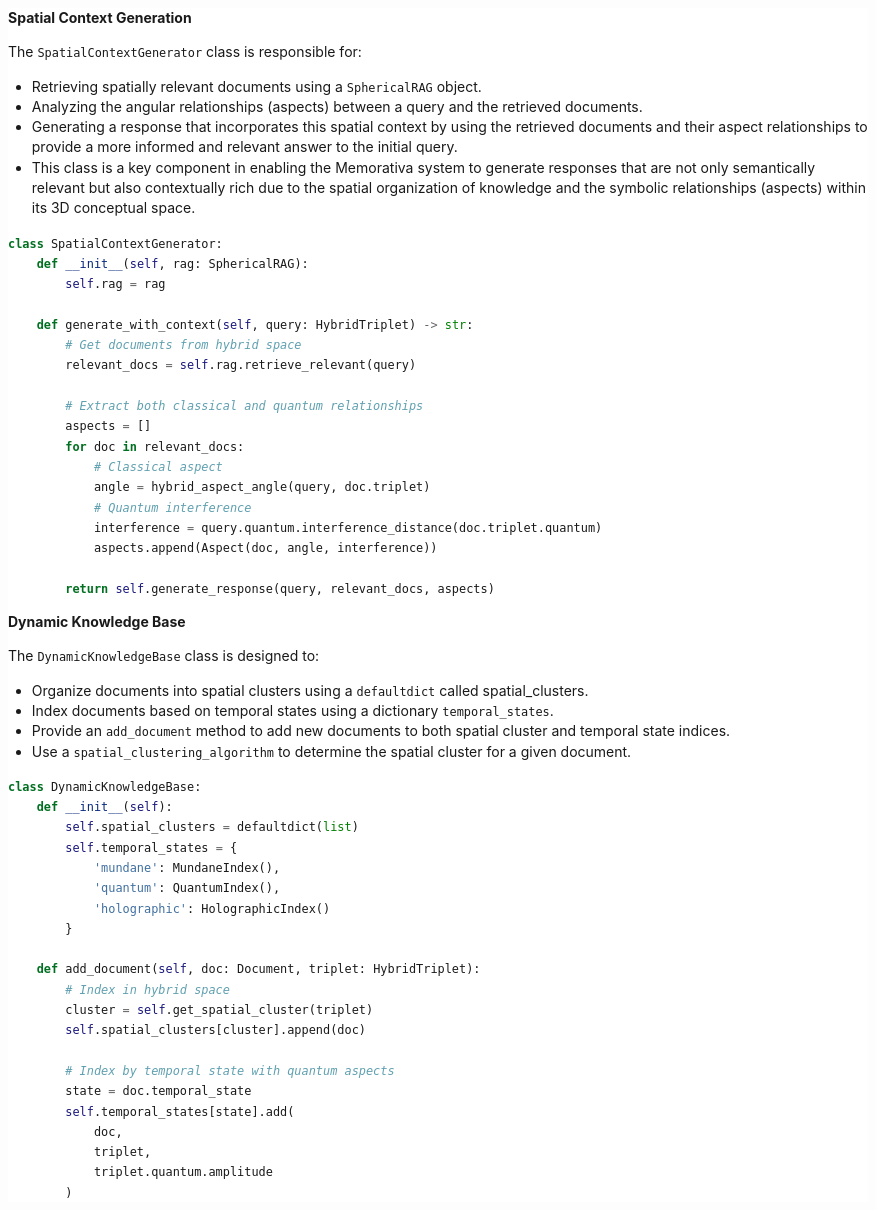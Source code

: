 ```python
```

**Spatial Context Generation**

The `SpatialContextGenerator` class is responsible for:
    
- Retrieving spatially relevant documents using a `SphericalRAG` object.
- Analyzing the angular relationships (aspects) between a query and the retrieved documents.
- Generating a response that incorporates this spatial context by using the retrieved documents and their aspect relationships to provide a more informed and relevant answer to the initial query.
- This class is a key component in enabling the Memorativa system to generate responses that are not only semantically relevant but also contextually rich due to the spatial organization of knowledge and the symbolic relationships (aspects) within its 3D conceptual space.

```python
class SpatialContextGenerator:
    def __init__(self, rag: SphericalRAG):
        self.rag = rag
        
    def generate_with_context(self, query: HybridTriplet) -> str:
        # Get documents from hybrid space
        relevant_docs = self.rag.retrieve_relevant(query)
        
        # Extract both classical and quantum relationships
        aspects = []
        for doc in relevant_docs:
            # Classical aspect
            angle = hybrid_aspect_angle(query, doc.triplet)
            # Quantum interference
            interference = query.quantum.interference_distance(doc.triplet.quantum)
            aspects.append(Aspect(doc, angle, interference))
            
        return self.generate_response(query, relevant_docs, aspects)
```

**Dynamic Knowledge Base**

The `DynamicKnowledgeBase` class is designed to:
    
- Organize documents into spatial clusters using a `defaultdict` called spatial_clusters.
- Index documents based on temporal states using a dictionary `temporal_states`.
- Provide an `add_document` method to add new documents to both spatial cluster and temporal state indices.
- Use a `spatial_clustering_algorithm` to determine the spatial cluster for a given document.

```python
class DynamicKnowledgeBase:
    def __init__(self):
        self.spatial_clusters = defaultdict(list)
        self.temporal_states = {
            'mundane': MundaneIndex(),
            'quantum': QuantumIndex(),
            'holographic': HolographicIndex()
        }
        
    def add_document(self, doc: Document, triplet: HybridTriplet):
        # Index in hybrid space
        cluster = self.get_spatial_cluster(triplet)
        self.spatial_clusters[cluster].append(doc)
        
        # Index by temporal state with quantum aspects
        state = doc.temporal_state
        self.temporal_states[state].add(
            doc, 
            triplet,
            triplet.quantum.amplitude
        )
```